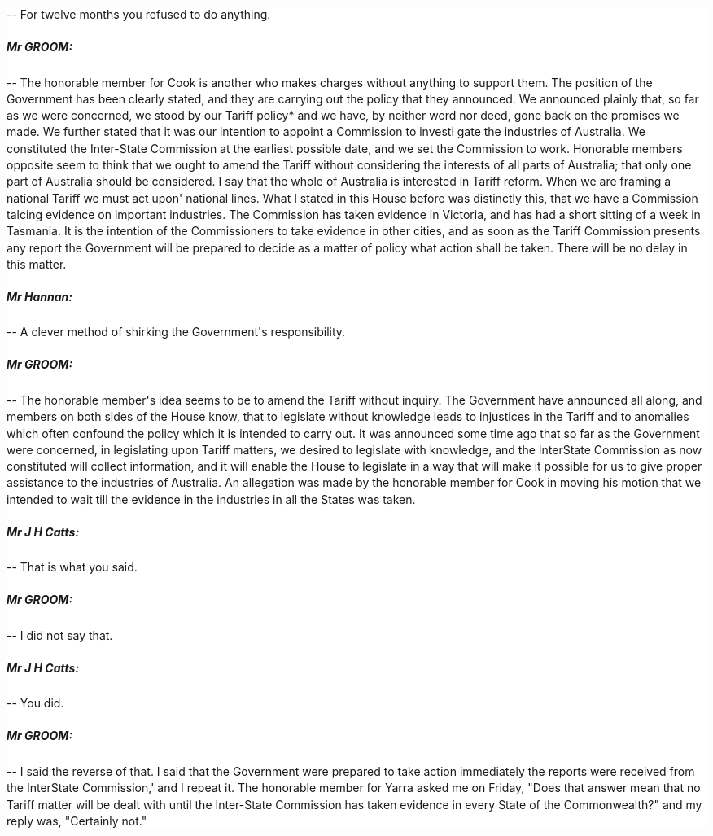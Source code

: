 -- For twelve months you refused to do anything. 

##### Mr GROOM:

-- The honorable member for Cook is another who makes charges without anything to support them. The position of the Government has been clearly stated, and they are carrying out the policy that they announced. We announced plainly that, so far as we were concerned, we stood by our Tariff policy* and we have, by neither word nor deed, gone back on the promises we made. We further stated that it was our intention to appoint a Commission to investi gate the industries of Australia. We constituted the Inter-State Commission at the earliest possible date, and we set the Commission to work. Honorable members opposite seem to think that we ought to amend the Tariff without considering the interests of all parts of Australia; that only one part of Australia should be considered. I say that the whole of Australia is interested in Tariff reform. When we are framing a national Tariff we must act upon' national lines. What I stated in this House before was distinctly this, that we have a Commission talcing evidence on important industries. The Commission has taken evidence in Victoria, and has had a short sitting of a week in Tasmania. It is the intention of the Commissioners to take evidence in other cities, and as soon as the Tariff Commission presents any report the Government will be prepared to decide as a matter of policy what action shall be taken. There will be no delay in this matter. 

##### Mr Hannan:

-- A clever method of shirking the Government's responsibility. 

##### Mr GROOM:

-- The honorable member's idea seems to be to amend the Tariff without inquiry. The Government have announced all along, and members on both sides of the House know, that to legislate without knowledge leads to injustices in the Tariff and to anomalies which often confound the policy which it is intended to carry out. It was announced some time ago that so far as the Government were concerned, in legislating upon Tariff matters, we desired to legislate with knowledge, and the InterState Commission as now constituted will collect information, and it will enable the House to legislate in a way that will make it possible for us to give proper assistance to the industries of Australia. An allegation was made by the honorable member for Cook in moving his motion that we intended to wait till the evidence in the industries in all the States was taken. 

##### Mr J H Catts:

-- That is what you said. 

##### Mr GROOM:

-- I did not say that. 

##### Mr J H Catts:

-- You did. 

##### Mr GROOM:

-- I said the reverse of that. I said that the Government were prepared to take action immediately the reports were received from the InterState Commission,' and I repeat it. The honorable member for Yarra asked me on Friday, "Does that answer mean that no Tariff matter will be dealt with until the Inter-State Commission has taken evidence in every State of the Commonwealth?" and my reply was, "Certainly not." 

